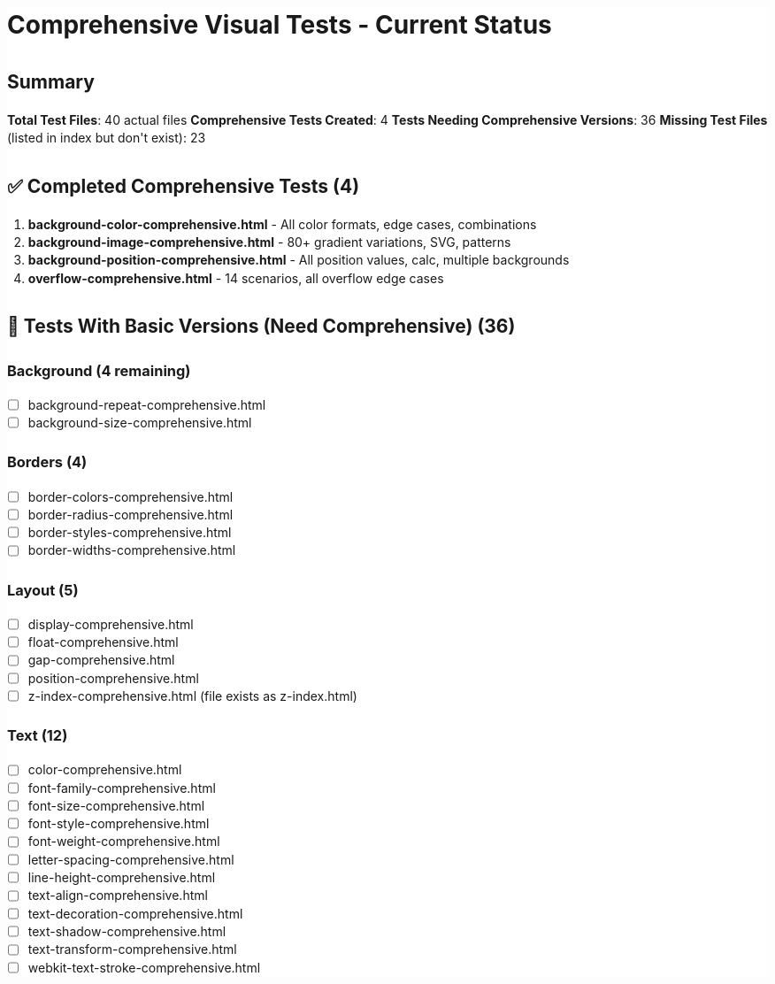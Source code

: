 # Comprehensive Visual Tests - Current Status

## Summary

**Total Test Files**: 40 actual files
**Comprehensive Tests Created**: 4
**Tests Needing Comprehensive Versions**: 36
**Missing Test Files** (listed in index but don't exist): 23

## ✅ Completed Comprehensive Tests (4)

1. **background-color-comprehensive.html** - All color formats, edge cases, combinations
2. **background-image-comprehensive.html** - 80+ gradient variations, SVG, patterns
3. **background-position-comprehensive.html** - All position values, calc, multiple backgrounds
4. **overflow-comprehensive.html** - 14 scenarios, all overflow edge cases

## 📝 Tests With Basic Versions (Need Comprehensive) (36)

### Background (4 remaining)
- [ ] background-repeat-comprehensive.html
- [ ] background-size-comprehensive.html

### Borders (4)
- [ ] border-colors-comprehensive.html
- [ ] border-radius-comprehensive.html
- [ ] border-styles-comprehensive.html
- [ ] border-widths-comprehensive.html

### Layout (5)
- [ ] display-comprehensive.html
- [ ] float-comprehensive.html
- [ ] gap-comprehensive.html
- [ ] position-comprehensive.html
- [ ] z-index-comprehensive.html (file exists as z-index.html)

### Text (12)
- [ ] color-comprehensive.html
- [ ] font-family-comprehensive.html
- [ ] font-size-comprehensive.html
- [ ] font-style-comprehensive.html
- [ ] font-weight-comprehensive.html
- [ ] letter-spacing-comprehensive.html
- [ ] line-height-comprehensive.html
- [ ] text-align-comprehensive.html
- [ ] text-decoration-comprehensive.html
- [ ] text-shadow-comprehensive.html
- [ ] text-transform-comprehensive.html
- [ ] webkit-text-stroke-comprehensive.html
